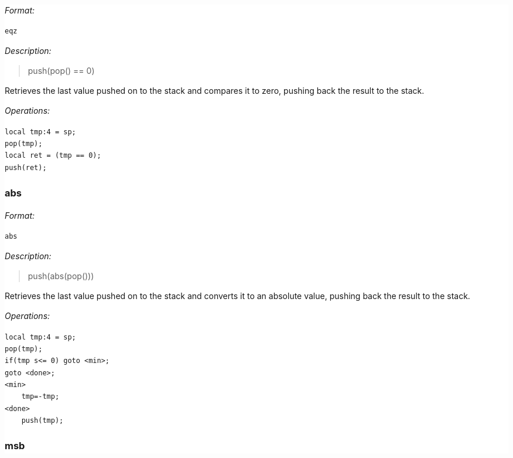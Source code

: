 _Format:_

`eqz  `

_Description:_


> push(pop() == 0)

Retrieves the last value pushed on to the stack and compares it to zero, pushing back the result to the stack.





_Operations:_


```
local tmp:4 = sp;
pop(tmp);
local ret = (tmp == 0);
push(ret);

```



### abs

_Format:_

`abs  `

_Description:_


> push(abs(pop()))

Retrieves the last value pushed on to the stack and converts it to an absolute value, pushing back the result to the stack.





_Operations:_


```
local tmp:4 = sp;
pop(tmp);
if(tmp s<= 0) goto <min>;
goto <done>;
<min>
    tmp=-tmp;     
<done>
    push(tmp);

```



### msb
